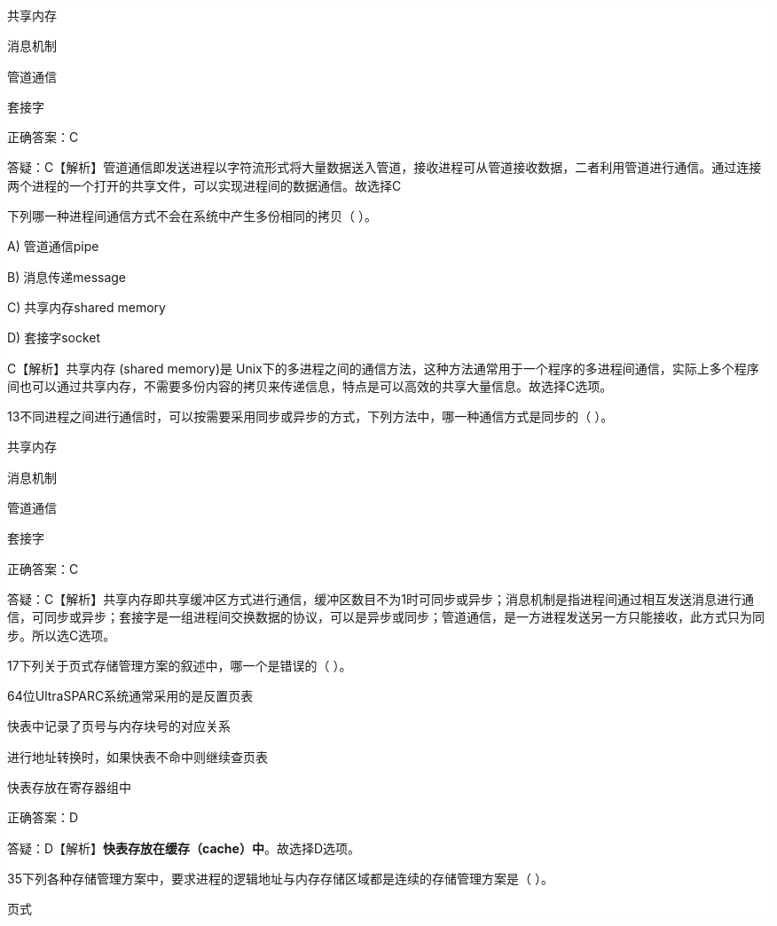 共享内存

消息机制

管道通信

套接字

正确答案：C

答疑：C【解析】管道通信即发送进程以字符流形式将大量数据送入管道，接收进程可从管道接收数据，二者利用管道进行通信。通过连接两个进程的一个打开的共享文件，可以实现进程间的数据通信。故选择C

下列哪一种进程间通信方式不会在系统中产生多份相同的拷贝（   ）。

A) 管道通信pipe

B) 消息传递message

C) 共享内存shared memory

D) 套接字socket

C【解析】共享内存 (shared memory)是 Unix下的多进程之间的通信方法，这种方法通常用于一个程序的多进程间通信，实际上多个程序间也可以通过共享内存，不需要多份内容的拷贝来传递信息，特点是可以高效的共享大量信息。故选择C选项。



13不同进程之间进行通信时，可以按需要采用同步或异步的方式，下列方法中，哪一种通信方式是同步的（   ）。

共享内存

消息机制

管道通信

套接字

正确答案：C

答疑：C【解析】共享内存即共享缓冲区方式进行通信，缓冲区数目不为1时可同步或异步；消息机制是指进程间通过相互发送消息进行通信，可同步或异步；套接字是一组进程间交换数据的协议，可以是异步或同步；管道通信，是一方进程发送另一方只能接收，此方式只为同步。所以选C选项。









17下列关于页式存储管理方案的叙述中，哪一个是错误的（   ）。

64位UltraSPARC系统通常采用的是反置页表

快表中记录了页号与内存块号的对应关系

进行地址转换时，如果快表不命中则继续查页表

快表存放在寄存器组中

正确答案：D

答疑：D【解析】**快表存放在缓存（cache）中**。故选择D选项。



35下列各种存储管理方案中，要求进程的逻辑地址与内存存储区域都是连续的存储管理方案是（   ）。

页式
